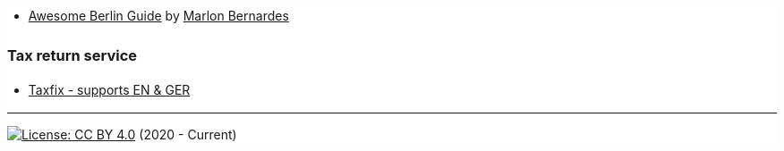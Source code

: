 - [Awesome Berlin Guide](https://marlonbernardes.github.io/awesome-berlin/en/#awesome-berlin) by [Marlon Bernardes](https://github.com/marlonbernardes)

### Tax return service

- [Taxfix - supports EN & GER](https://taxfix.de/)

---

[![License: CC BY 4.0](https://img.shields.io/badge/License-CC%20BY%204.0-lightgrey.svg)](https://creativecommons.org/licenses/by/4.0/) (2020 - Current)
